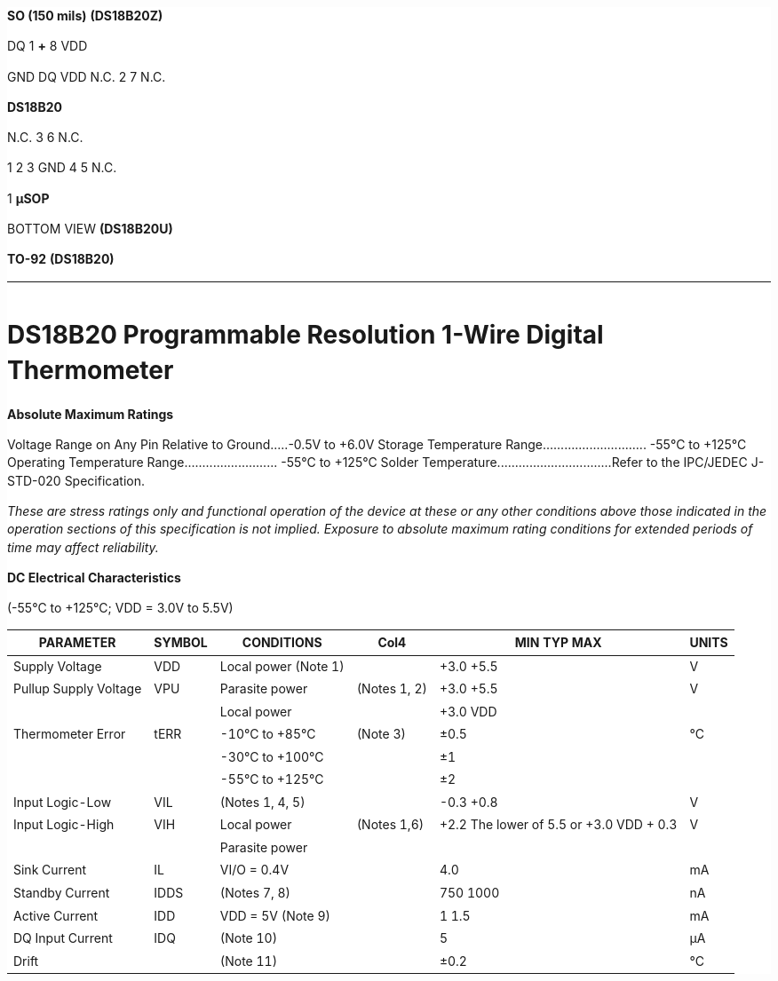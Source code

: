 **SO (150 mils)**
**(DS18B20Z)**

DQ 1 **+** 8 VDD

GND DQ VDD N.C. 2 7 N.C.

**DS18B20**

N.C. 3 6 N.C.

1 2 3 GND 4 5 N.C.

1 **µSOP**

BOTTOM VIEW **(DS18B20U)**

**TO-92**
**(DS18B20)**


-----

# DS18B20 Programmable Resolution 1-Wire Digital Thermometer

**Absolute Maximum Ratings**

Voltage Range on Any Pin Relative to Ground.....-0.5V to +6.0V Storage Temperature Range............................. -55°C to +125°C
Operating Temperature Range.......................... -55°C to +125°C Solder Temperature................................Refer to the IPC/JEDEC
J-STD-020 Specification.

_These are stress ratings only and functional operation of the device at these or any other conditions above those indicated in the operation sections of this specification is not implied. Exposure_
_to absolute maximum rating conditions for extended periods of time may affect reliability._

**DC Electrical Characteristics**

(-55°C to +125°C; VDD = 3.0V to 5.5V)

|PARAMETER|SYMBOL|CONDITIONS|Col4|MIN TYP MAX|UNITS|
|---|---|---|---|---|---|
|Supply Voltage|VDD|Local power (Note 1)||+3.0 +5.5|V|
|Pullup Supply Voltage|VPU|Parasite power|(Notes 1, 2)|+3.0 +5.5|V|
|||Local power||+3.0 VDD||
|Thermometer Error|tERR|-10°C to +85°C|(Note 3)|±0.5|°C|
|||-30°C to +100°C||±1||
|||-55°C to +125°C||±2||
|Input Logic-Low|VIL|(Notes 1, 4, 5)||-0.3 +0.8|V|
|Input Logic-High|VIH|Local power|(Notes 1,6)|+2.2 The lower of 5.5 or +3.0 VDD + 0.3|V|
|||Parasite power||||
|Sink Current|IL|VI/O = 0.4V||4.0|mA|
|Standby Current|IDDS|(Notes 7, 8)||750 1000|nA|
|Active Current|IDD|VDD = 5V (Note 9)||1 1.5|mA|
|DQ Input Current|IDQ|(Note 10)||5|µA|
|Drift||(Note 11)||±0.2|°C|
